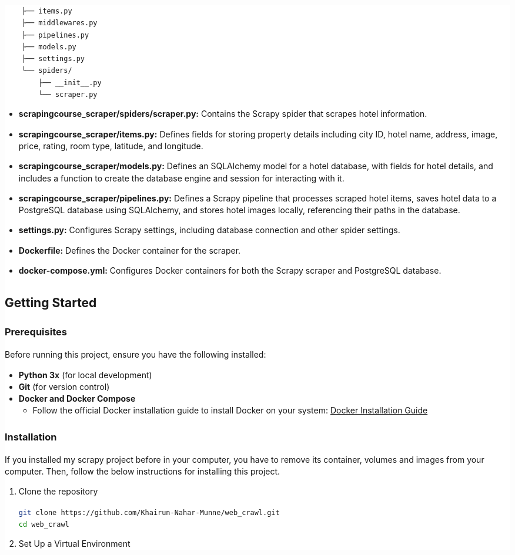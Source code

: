 ```plaintext
    ├── items.py
    ├── middlewares.py
    ├── pipelines.py
    ├── models.py
    ├── settings.py
    └── spiders/
        ├── __init__.py
        └── scraper.py
```
- **scrapingcourse_scraper/spiders/scraper.py:** Contains the Scrapy spider that scrapes hotel information.

- **scrapingcourse_scraper/items.py:** Defines fields for storing property details including city ID, hotel name, address, image, price, rating, room type, latitude, and longitude.

- **scrapingcourse_scraper/models.py:** Defines an SQLAlchemy model for a hotel database, with fields for hotel details, and includes a function to create the database engine and session for interacting with it.

- **scrapingcourse_scraper/pipelines.py:** Defines a Scrapy pipeline that processes scraped hotel items, saves hotel data to a PostgreSQL database using SQLAlchemy, and stores hotel images locally, referencing their paths in the database.

- **settings.py:** Configures Scrapy settings, including database connection and other spider settings.

- **Dockerfile:** Defines the Docker container for the scraper.

- **docker-compose.yml:** Configures Docker containers for both the Scrapy scraper and PostgreSQL database.

## Getting Started

### Prerequisites

Before running this project, ensure you have the following installed:

- **Python 3x** (for local development)
- **Git** (for version control)
- **Docker and Docker Compose**
   - Follow the official Docker installation guide to install Docker on your system: [Docker Installation Guide](https://docs.docker.com/desktop/)


### Installation

If you installed my scrapy project before in your computer, you have to remove its container, volumes and images from your computer. Then, follow the below instructions for installing this project.
1. Clone the repository

   ```bash
   git clone https://github.com/Khairun-Nahar-Munne/web_crawl.git
   cd web_crawl
   ```
2. Set Up a Virtual Environment
